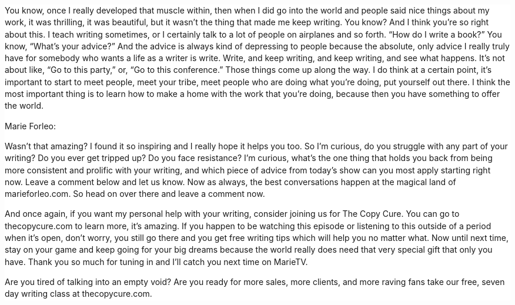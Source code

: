 You know, once I really developed that muscle within, then when I did go into the world and people said nice things about my work, it was thrilling, it was beautiful, but it wasn’t the thing that made me keep writing. You know? And I think you’re so right about this. I teach writing sometimes, or I certainly talk to a lot of people on airplanes and so forth. “How do I write a book?” You know, “What’s your advice?” And the advice is always kind of depressing to people because the absolute, only advice I really truly have for somebody who wants a life as a writer is write. Write, and keep writing, and keep writing, and see what happens. It’s not about like, “Go to this party,” or, “Go to this conference.” Those things come up along the way. I do think at a certain point, it’s important to start to meet people, meet your tribe, meet people who are doing what you’re doing, put yourself out there. I think the most important thing is to learn how to make a home with the work that you’re doing, because then you have something to offer the world.

Marie Forleo:

Wasn’t that amazing? I found it so inspiring and I really hope it helps you too. So I’m curious, do you struggle with any part of your writing? Do you ever get tripped up? Do you face resistance? I’m curious, what’s the one thing that holds you back from being more consistent and prolific with your writing, and which piece of advice from today’s show can you most apply starting right now. Leave a comment below and let us know. Now as always, the best conversations happen at the magical land of marieforleo.com. So head on over there and leave a comment now.

And once again, if you want my personal help with your writing, consider joining us for The Copy Cure. You can go to thecopycure.com to learn more, it’s amazing. If you happen to be watching this episode or listening to this outside of a period when it’s open, don’t worry, you still go there and you get free writing tips which will help you no matter what. Now until next time, stay on your game and keep going for your big dreams because the world really does need that very special gift that only you have. Thank you so much for tuning in and I’ll catch you next time on MarieTV.

Are you tired of talking into an empty void? Are you ready for more sales, more clients, and more raving fans take our free, seven day writing class at thecopycure.com.